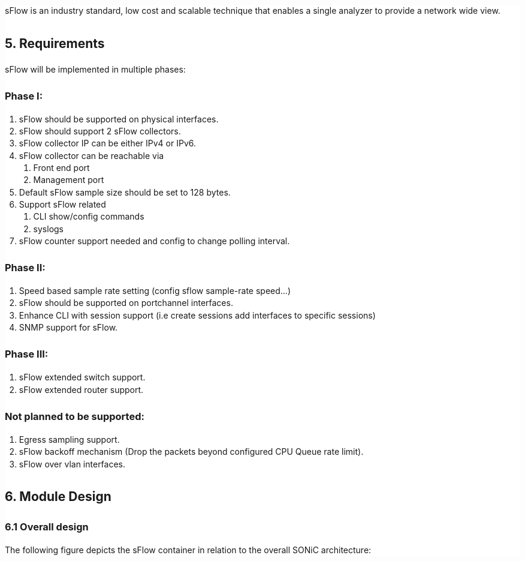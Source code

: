  sFlow is an industry standard, low cost and scalable technique that enables a single analyzer to provide a network wide view.

## 5. Requirements

sFlow will be implemented in multiple phases:

### **Phase I:**

1. sFlow should be supported on physical interfaces.
2. sFlow should support 2 sFlow collectors.
3. sFlow collector IP can be either IPv4 or IPv6.
4. sFlow collector can be reachable via
	1. 	Front end port
	2. 	Management port
6. Default sFlow sample size should be set to 128 bytes.
7. Support sFlow related
	1. CLI show/config commands
	2. syslogs
8. sFlow counter support needed and config to change polling interval.

### **Phase II:**
1. Speed based sample rate setting (config sflow sample-rate speed...)
2. sFlow should be supported on portchannel interfaces.
2. Enhance CLI with session support (i.e create sessions add interfaces to specific sessions)
3. SNMP support for sFlow.

### **Phase III:**
1. sFlow extended switch support.
2. sFlow extended router support.

### Not planned to be supported:
1. Egress sampling support.
2. sFlow backoff mechanism (Drop the packets beyond configured CPU Queue rate limit).
3. sFlow over vlan interfaces.

## 6. Module Design

### 6.1 **Overall design**
The following figure depicts the sFlow container in relation to the overall SONiC architecture:
